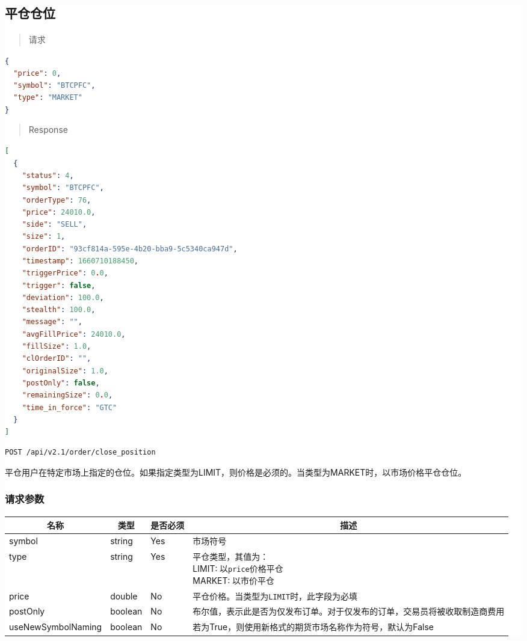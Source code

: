 
## 平仓仓位

> 请求

```json
{
  "price": 0,
  "symbol": "BTCPFC",
  "type": "MARKET"
}
```

> Response

```json
[
  {
    "status": 4,
    "symbol": "BTCPFC",
    "orderType": 76,
    "price": 24010.0,
    "side": "SELL",
    "size": 1,
    "orderID": "93cf814a-595e-4b20-bba9-5c5340ca947d",
    "timestamp": 1660710188450,
    "triggerPrice": 0.0,
    "trigger": false,
    "deviation": 100.0,
    "stealth": 100.0,
    "message": "",
    "avgFillPrice": 24010.0,
    "fillSize": 1.0,
    "clOrderID": "",
    "originalSize": 1.0,
    "postOnly": false,
    "remainingSize": 0.0,
    "time_in_force": "GTC"
  }
]
```

`POST /api/v2.1/order/close_position`

平仓用户在特定市场上指定的仓位。如果指定类型为LIMIT，则价格是必须的。当类型为MARKET时，以市场价格平仓仓位。


### 请求参数

| 名称               | 类型    | 是否必须 | 描述                                                                                                                 |
|--------------------| ---     | ---      | --------------------------------------------------------------------------------------------------------------------|
| symbol             | string  | Yes      | 市场符号                                                                                                             |
| type               | string  | Yes      | 平仓类型，其值为：<br/>LIMIT: 以`price`价格平仓<br/>MARKET: 以市价平仓                                                 |
| price              | double  | No       | 平仓价格。当类型为`LIMIT`时，此字段为必填                                                                           |
| postOnly           | boolean | No       | 布尔值，表示此是否为仅发布订单。对于仅发布的订单，交易员将被收取制造商费用                                           |
| useNewSymbolNaming | boolean | No       | 若为True，则使用新格式的期货市场名称作为符号，默认为False                                                           |
